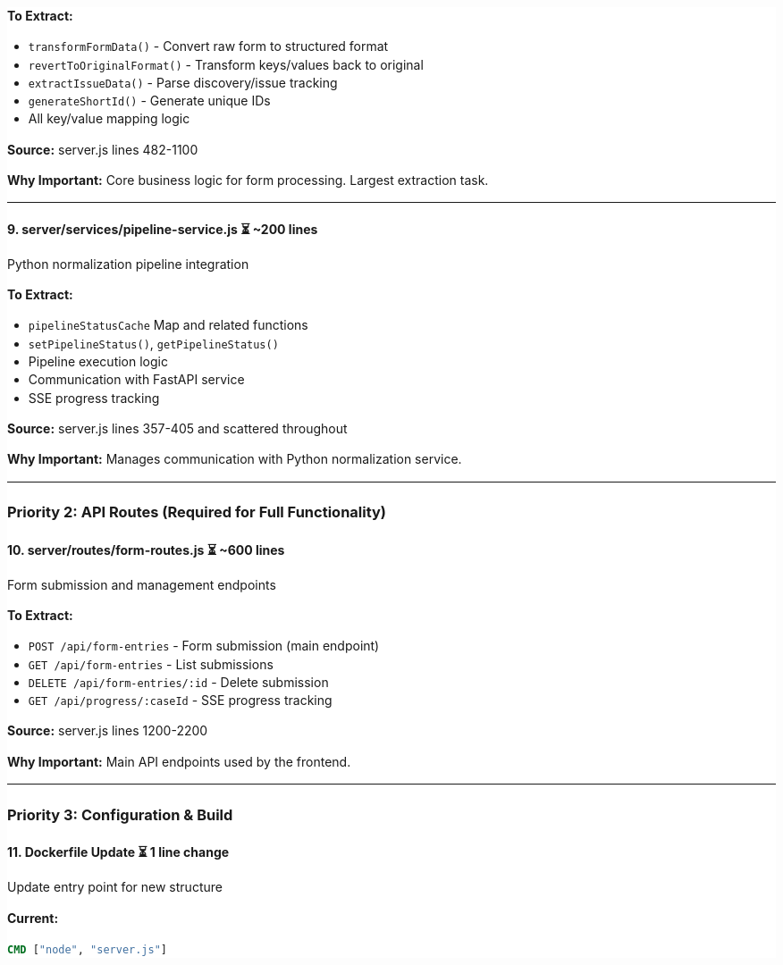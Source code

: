 **To Extract:**
- `transformFormData()` - Convert raw form to structured format
- `revertToOriginalFormat()` - Transform keys/values back to original
- `extractIssueData()` - Parse discovery/issue tracking
- `generateShortId()` - Generate unique IDs
- All key/value mapping logic

**Source:** server.js lines 482-1100

**Why Important:** Core business logic for form processing. Largest extraction task.

---

#### 9. **server/services/pipeline-service.js** ⏳ **~200 lines**
Python normalization pipeline integration

**To Extract:**
- `pipelineStatusCache` Map and related functions
- `setPipelineStatus()`, `getPipelineStatus()`
- Pipeline execution logic
- Communication with FastAPI service
- SSE progress tracking

**Source:** server.js lines 357-405 and scattered throughout

**Why Important:** Manages communication with Python normalization service.

---

### Priority 2: API Routes (Required for Full Functionality)

#### 10. **server/routes/form-routes.js** ⏳ **~600 lines**
Form submission and management endpoints

**To Extract:**
- `POST /api/form-entries` - Form submission (main endpoint)
- `GET /api/form-entries` - List submissions
- `DELETE /api/form-entries/:id` - Delete submission
- `GET /api/progress/:caseId` - SSE progress tracking

**Source:** server.js lines 1200-2200

**Why Important:** Main API endpoints used by the frontend.

---

### Priority 3: Configuration & Build

#### 11. **Dockerfile Update** ⏳ **1 line change**
Update entry point for new structure

**Current:**
```dockerfile
CMD ["node", "server.js"]
```
